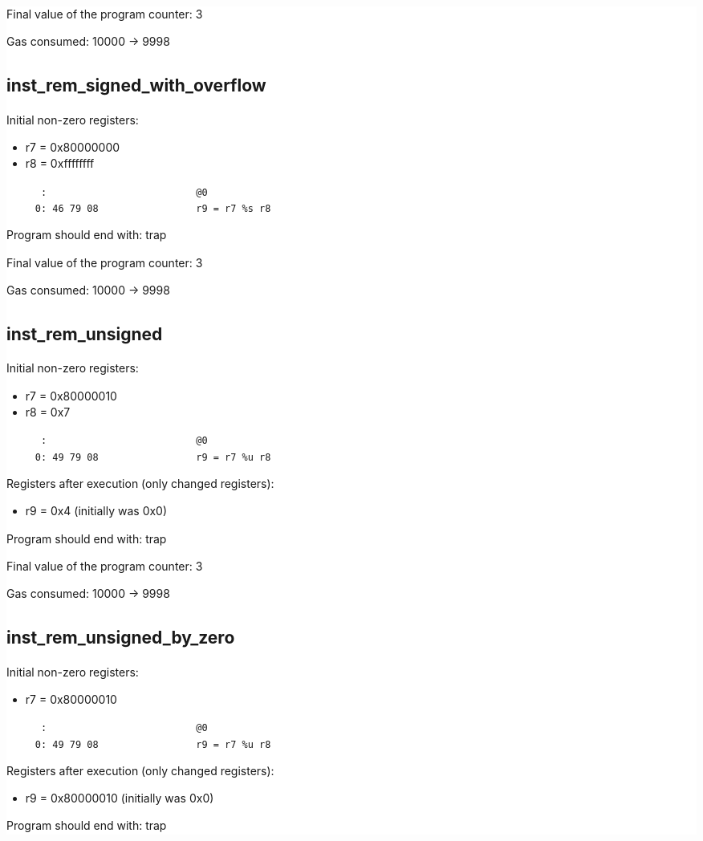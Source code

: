 Final value of the program counter: 3

Gas consumed: 10000 -> 9998


## inst_rem_signed_with_overflow

Initial non-zero registers:
   * r7 = 0x80000000
   * r8 = 0xffffffff

```
      :                          @0
     0: 46 79 08                 r9 = r7 %s r8
```

Program should end with: trap

Final value of the program counter: 3

Gas consumed: 10000 -> 9998


## inst_rem_unsigned

Initial non-zero registers:
   * r7 = 0x80000010
   * r8 = 0x7

```
      :                          @0
     0: 49 79 08                 r9 = r7 %u r8
```

Registers after execution (only changed registers):
   * r9 = 0x4 (initially was 0x0)

Program should end with: trap

Final value of the program counter: 3

Gas consumed: 10000 -> 9998


## inst_rem_unsigned_by_zero

Initial non-zero registers:
   * r7 = 0x80000010

```
      :                          @0
     0: 49 79 08                 r9 = r7 %u r8
```

Registers after execution (only changed registers):
   * r9 = 0x80000010 (initially was 0x0)

Program should end with: trap

